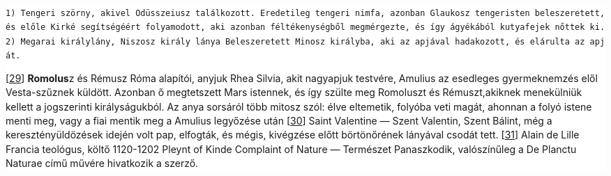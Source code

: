	1) Tengeri szörny, akivel Odüsszeiusz találkozott. Eredetileg tengeri nimfa, azonban Glaukosz tengeristen beleszeretett,
	és előle Kirké segítségéért folyamodott, aki azonban féltékenységből megmérgezte, és így ágyékából kutyafejek nőttek ki.
	2) Megarai királylány, Niszosz király lánya Beleszeretett Minosz királyba, aki az apjával hadakozott, és elárulta az apját.
[<a href="#q29" name="29">29</a>] <b>Romolus</b>z és Rémusz
	Róma alapítói, anyjuk Rhea Silvia, akit nagyapjuk testvére, Amulius az esedleges gyermeknemzés elől Vesta-szűznek küldött.
	Azonban ő megtetszett Mars istennek, és így szülte meg Romoluszt és Rémuszt,akiknek menekülniük kellett a jogszerinti királyságukból.
	Az anya sorsáról több mitosz szól: élve eltemetik, folyóba veti magát, ahonnan a folyó istene menti meg, vagy a fiai mentik meg a Amulius legyőzése után
[<a href="#q30" name="30">30</a>] Saint Valentine — Szent Valentin, Szent Bálint, még a keresztényüldözések idején volt pap, elfogták, és mégis, kivégzése előtt börtönőrének lányával csodát tett.
[<a href="#q31" name="31">31</a>]  Alain de Lille
	Francia teológus, költő 1120-1202
	Pleynt of Kinde Complaint of Nature — Természet Panaszkodik, valószínűleg a De Planctu Naturae című művére hivatkozik a szerző.
</font></pre>
</div>

</body>
